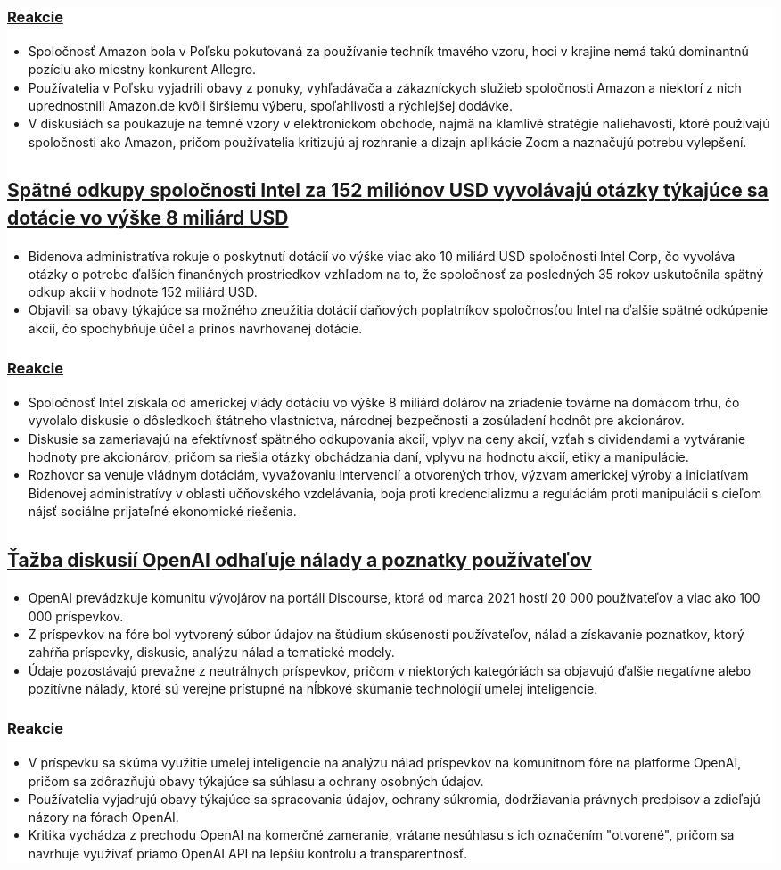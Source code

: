 ### [Reakcie](https://news.ycombinator.com/item?id=39848862)

- Spoločnosť Amazon bola v Poľsku pokutovaná za používanie techník tmavého vzoru, hoci v krajine nemá takú dominantnú pozíciu ako miestny konkurent Allegro.
- Používatelia v Poľsku vyjadrili obavy z ponuky, vyhľadávača a zákazníckych služieb spoločnosti Amazon a niektorí z nich uprednostnili Amazon.de kvôli širšiemu výberu, spoľahlivosti a rýchlejšej dodávke.
- V diskusiách sa poukazuje na temné vzory v elektronickom obchode, najmä na klamlivé stratégie naliehavosti, ktoré používajú spoločnosti ako Amazon, pričom používatelia kritizujú aj rozhranie a dizajn aplikácie Zoom a naznačujú potrebu vylepšení.

## [Spätné odkupy spoločnosti Intel za 152 miliónov USD vyvolávajú otázky týkajúce sa dotácie vo výške 8 miliárd USD](https://www.commondreams.org/opinion/intel-subsidy-chips-act-stock-buyback)

- Bidenova administratíva rokuje o poskytnutí dotácií vo výške viac ako 10 miliárd USD spoločnosti Intel Corp, čo vyvoláva otázky o potrebe ďalších finančných prostriedkov vzhľadom na to, že spoločnosť za posledných 35 rokov uskutočnila spätný odkup akcií v hodnote 152 miliárd USD.
- Objavili sa obavy týkajúce sa možného zneužitia dotácií daňových poplatníkov spoločnosťou Intel na ďalšie spätné odkúpenie akcií, čo spochybňuje účel a prínos navrhovanej dotácie.

### [Reakcie](https://news.ycombinator.com/item?id=39849727)

- Spoločnosť Intel získala od americkej vlády dotáciu vo výške 8 miliárd dolárov na zriadenie továrne na domácom trhu, čo vyvolalo diskusie o dôsledkoch štátneho vlastníctva, národnej bezpečnosti a zosúladení hodnôt pre akcionárov.
- Diskusie sa zameriavajú na efektívnosť spätného odkupovania akcií, vplyv na ceny akcií, vzťah s dividendami a vytváranie hodnoty pre akcionárov, pričom sa riešia otázky obchádzania daní, vplyvu na hodnotu akcií, etiky a manipulácie.
- Rozhovor sa venuje vládnym dotáciám, vyvažovaniu intervencií a otvorených trhov, výzvam americkej výroby a iniciatívam Bidenovej administratívy v oblasti učňovského vzdelávania, boja proti kredencializmu a reguláciám proti manipulácii s cieľom nájsť sociálne prijateľné ekonomické riešenia.

## [Ťažba diskusií OpenAI odhaľuje nálady a poznatky používateľov](https://julep-ai.github.io/)

- OpenAI prevádzkuje komunitu vývojárov na portáli Discourse, ktorá od marca 2021 hostí 20 000 používateľov a viac ako 100 000 príspevkov.
- Z príspevkov na fóre bol vytvorený súbor údajov na štúdium skúseností používateľov, nálad a získavanie poznatkov, ktorý zahŕňa príspevky, diskusie, analýzu nálad a tematické modely.
- Údaje pozostávajú prevažne z neutrálnych príspevkov, pričom v niektorých kategóriách sa objavujú ďalšie negatívne alebo pozitívne nálady, ktoré sú verejne prístupné na hĺbkové skúmanie technológií umelej inteligencie.

### [Reakcie](https://news.ycombinator.com/item?id=39852219)

- V príspevku sa skúma využitie umelej inteligencie na analýzu nálad príspevkov na komunitnom fóre na platforme OpenAI, pričom sa zdôrazňujú obavy týkajúce sa súhlasu a ochrany osobných údajov.
- Používatelia vyjadrujú obavy týkajúce sa spracovania údajov, ochrany súkromia, dodržiavania právnych predpisov a zdieľajú názory na fórach OpenAI.
- Kritika vychádza z prechodu OpenAI na komerčné zameranie, vrátane nesúhlasu s ich označením "otvorené", pričom sa navrhuje využívať priamo OpenAI API na lepšiu kontrolu a transparentnosť.
